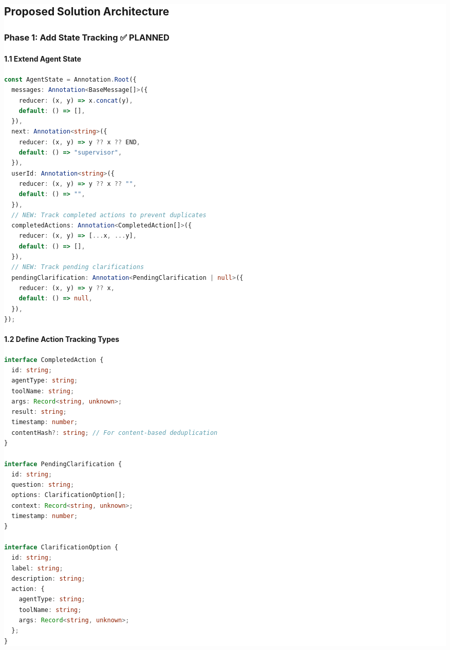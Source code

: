 ## Proposed Solution Architecture

### Phase 1: Add State Tracking ✅ PLANNED

#### 1.1 Extend Agent State

```typescript
const AgentState = Annotation.Root({
  messages: Annotation<BaseMessage[]>({
    reducer: (x, y) => x.concat(y),
    default: () => [],
  }),
  next: Annotation<string>({
    reducer: (x, y) => y ?? x ?? END,
    default: () => "supervisor",
  }),
  userId: Annotation<string>({
    reducer: (x, y) => y ?? x ?? "",
    default: () => "",
  }),
  // NEW: Track completed actions to prevent duplicates
  completedActions: Annotation<CompletedAction[]>({
    reducer: (x, y) => [...x, ...y],
    default: () => [],
  }),
  // NEW: Track pending clarifications
  pendingClarification: Annotation<PendingClarification | null>({
    reducer: (x, y) => y ?? x,
    default: () => null,
  }),
});
```

#### 1.2 Define Action Tracking Types

```typescript
interface CompletedAction {
  id: string;
  agentType: string;
  toolName: string;
  args: Record<string, unknown>;
  result: string;
  timestamp: number;
  contentHash?: string; // For content-based deduplication
}

interface PendingClarification {
  id: string;
  question: string;
  options: ClarificationOption[];
  context: Record<string, unknown>;
  timestamp: number;
}

interface ClarificationOption {
  id: string;
  label: string;
  description: string;
  action: {
    agentType: string;
    toolName: string;
    args: Record<string, unknown>;
  };
}
```